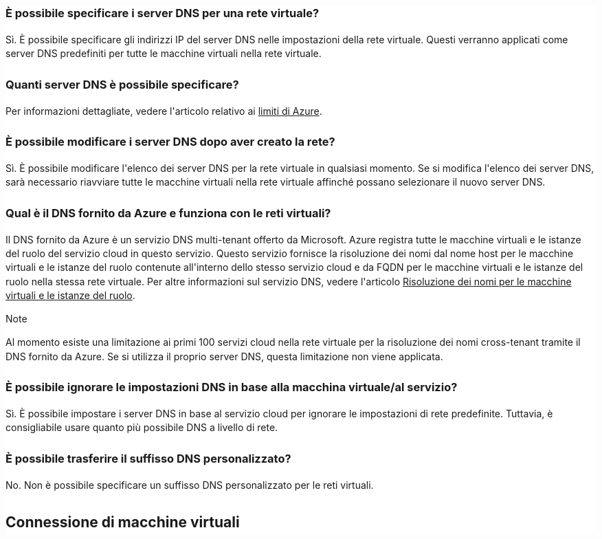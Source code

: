 ### <a name="can-i-specify-dns-servers-for-a-vnet"></a>È possibile specificare i server DNS per una rete virtuale?
Sì. È possibile specificare gli indirizzi IP del server DNS nelle impostazioni della rete virtuale. Questi verranno applicati come server DNS predefiniti per tutte le macchine virtuali nella rete virtuale.

### <a name="how-many-dns-servers-can-i-specify"></a>Quanti server DNS è possibile specificare?
Per informazioni dettagliate, vedere l'articolo relativo ai [limiti di Azure](../azure-subscription-service-limits.md#networking-limits).

### <a name="can-i-modify-my-dns-servers-after-i-have-created-the-network"></a>È possibile modificare i server DNS dopo aver creato la rete?
Sì. È possibile modificare l'elenco dei server DNS per la rete virtuale in qualsiasi momento. Se si modifica l'elenco dei server DNS, sarà necessario riavviare tutte le macchine virtuali nella rete virtuale affinché possano selezionare il nuovo server DNS.

### <a name="what-is-azure-provided-dns-and-does-it-work-with-vnets"></a>Qual è il DNS fornito da Azure e funziona con le reti virtuali?
Il DNS fornito da Azure è un servizio DNS multi-tenant offerto da Microsoft. Azure registra tutte le macchine virtuali e le istanze del ruolo del servizio cloud in questo servizio. Questo servizio fornisce la risoluzione dei nomi dal nome host per le macchine virtuali e le istanze del ruolo contenute all'interno dello stesso servizio cloud e da FQDN per le macchine virtuali e le istanze del ruolo nella stessa rete virtuale. Per altre informazioni sul servizio DNS, vedere l'articolo [Risoluzione dei nomi per le macchine virtuali e le istanze del ruolo](virtual-networks-name-resolution-for-vms-and-role-instances.md).

> [!NOTE]
> Al momento esiste una limitazione ai primi 100 servizi cloud nella rete virtuale per la risoluzione dei nomi cross-tenant tramite il DNS fornito da Azure. Se si utilizza il proprio server DNS, questa limitazione non viene applicata.
> 
> 

### <a name="can-i-override-my-dns-settings-on-a-per-vm--service-basis"></a>È possibile ignorare le impostazioni DNS in base alla macchina virtuale/al servizio?
Sì. È possibile impostare i server DNS in base al servizio cloud per ignorare le impostazioni di rete predefinite. Tuttavia, è consigliabile usare quanto più possibile DNS a livello di rete.

### <a name="can-i-bring-my-own-dns-suffix"></a>È possibile trasferire il suffisso DNS personalizzato?
No. Non è possibile specificare un suffisso DNS personalizzato per le reti virtuali.

## <a name="connecting-virtual-machines"></a>Connessione di macchine virtuali
